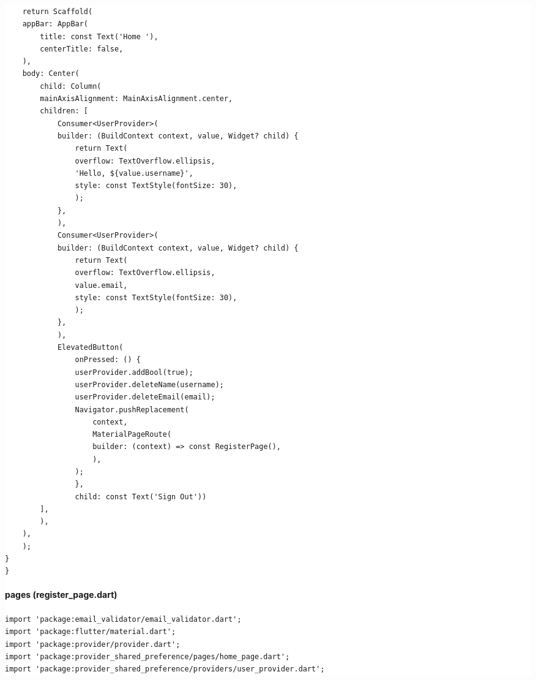         return Scaffold(
        appBar: AppBar(
            title: const Text('Home '),
            centerTitle: false,
        ),
        body: Center(
            child: Column(
            mainAxisAlignment: MainAxisAlignment.center,
            children: [
                Consumer<UserProvider>(
                builder: (BuildContext context, value, Widget? child) {
                    return Text(
                    overflow: TextOverflow.ellipsis,
                    'Hello, ${value.username}',
                    style: const TextStyle(fontSize: 30),
                    );
                },
                ),
                Consumer<UserProvider>(
                builder: (BuildContext context, value, Widget? child) {
                    return Text(
                    overflow: TextOverflow.ellipsis,
                    value.email,
                    style: const TextStyle(fontSize: 30),
                    );
                },
                ),
                ElevatedButton(
                    onPressed: () {
                    userProvider.addBool(true);
                    userProvider.deleteName(username);
                    userProvider.deleteEmail(email);
                    Navigator.pushReplacement(
                        context,
                        MaterialPageRoute(
                        builder: (context) => const RegisterPage(),
                        ),
                    );
                    },
                    child: const Text('Sign Out'))
            ],
            ),
        ),
        );
    }
    }


#### pages (register_page.dart)
    import 'package:email_validator/email_validator.dart';
    import 'package:flutter/material.dart';
    import 'package:provider/provider.dart';
    import 'package:provider_shared_preference/pages/home_page.dart';
    import 'package:provider_shared_preference/providers/user_provider.dart';
